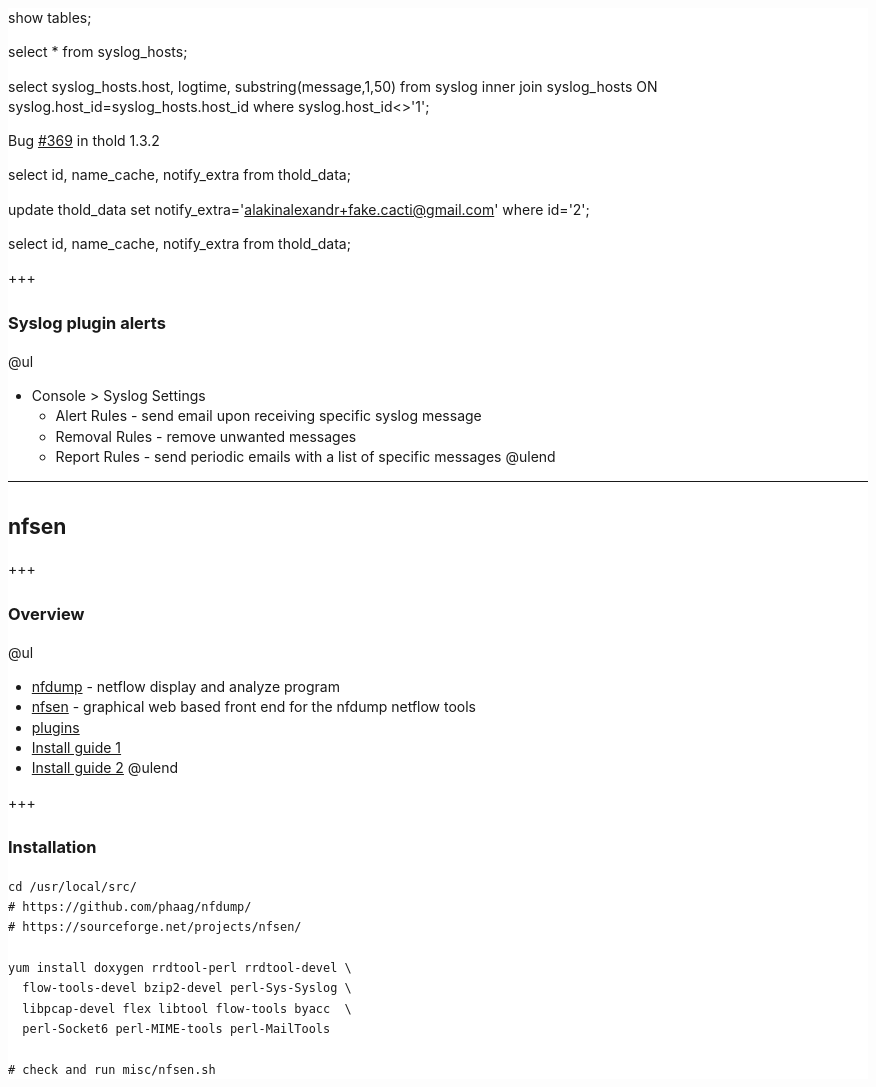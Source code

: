 show tables;

select * from syslog_hosts;

select syslog_hosts.host, logtime, substring(message,1,50) from syslog inner join syslog_hosts ON syslog.host_id=syslog_hosts.host_id where syslog.host_id<>'1';

Bug [#369](https://github.com/Cacti/plugin_thold/issues/369) in thold 1.3.2

select id, name_cache, notify_extra from thold_data;

update thold_data set notify_extra='alakinalexandr+fake.cacti@gmail.com' where id='2';

select id, name_cache, notify_extra from thold_data;

+++

### Syslog plugin alerts

@ul[](false)
- Console > Syslog Settings
  - Alert Rules - send email upon receiving specific syslog message
  - Removal Rules - remove unwanted messages
  - Report Rules - send periodic emails with a list of specific messages
@ulend

---

## nfsen

+++

### Overview

@ul[](false)
- [nfdump](http://nfdump.sourceforge.net/) - netflow display and analyze program
- [nfsen](http://nfsen.sourceforge.net/) - graphical web based front end for the nfdump netflow tools
- [plugins](https://github.com/mdjunior/nfsen-plugins)
- [Install guide 1](https://github.com/paidegua/nfsen_on_centos7)
- [Install guide 2](https://wiki.polaire.nl/doku.php?id=nfsen_centos7)
@ulend

+++

### Installation

```text
cd /usr/local/src/
# https://github.com/phaag/nfdump/
# https://sourceforge.net/projects/nfsen/

yum install doxygen rrdtool-perl rrdtool-devel \
  flow-tools-devel bzip2-devel perl-Sys-Syslog \
  libpcap-devel flex libtool flow-tools byacc  \
  perl-Socket6 perl-MIME-tools perl-MailTools

# check and run misc/nfsen.sh
```
